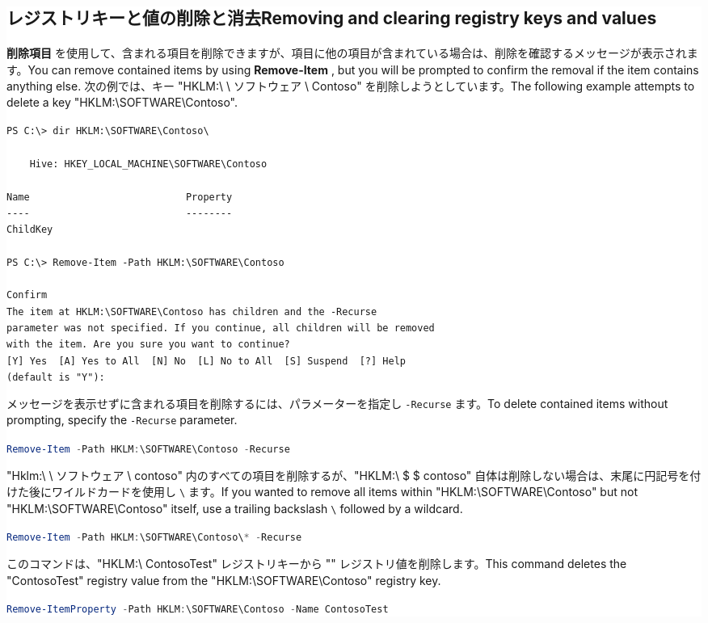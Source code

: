 ## <a name="removing-and-clearing-registry-keys-and-values"></a><span data-ttu-id="76fb9-227">レジストリキーと値の削除と消去</span><span class="sxs-lookup"><span data-stu-id="76fb9-227">Removing and clearing registry keys and values</span></span>

<span data-ttu-id="76fb9-228">**削除項目** を使用して、含まれる項目を削除できますが、項目に他の項目が含まれている場合は、削除を確認するメッセージが表示されます。</span><span class="sxs-lookup"><span data-stu-id="76fb9-228">You can remove contained items by using **Remove-Item** , but you will be prompted to confirm the removal if the item contains anything else.</span></span> <span data-ttu-id="76fb9-229">次の例では、キー "HKLM:\ \ ソフトウェア \ Contoso" を削除しようとしています。</span><span class="sxs-lookup"><span data-stu-id="76fb9-229">The following example attempts to delete a key "HKLM:\SOFTWARE\Contoso".</span></span>

```
PS C:\> dir HKLM:\SOFTWARE\Contoso\

    Hive: HKEY_LOCAL_MACHINE\SOFTWARE\Contoso

Name                           Property
----                           --------
ChildKey

PS C:\> Remove-Item -Path HKLM:\SOFTWARE\Contoso

Confirm
The item at HKLM:\SOFTWARE\Contoso has children and the -Recurse
parameter was not specified. If you continue, all children will be removed
with the item. Are you sure you want to continue?
[Y] Yes  [A] Yes to All  [N] No  [L] No to All  [S] Suspend  [?] Help
(default is "Y"):
```

<span data-ttu-id="76fb9-230">メッセージを表示せずに含まれる項目を削除するには、パラメーターを指定し `-Recurse` ます。</span><span class="sxs-lookup"><span data-stu-id="76fb9-230">To delete contained items without prompting, specify the `-Recurse` parameter.</span></span>

```powershell
Remove-Item -Path HKLM:\SOFTWARE\Contoso -Recurse
```

<span data-ttu-id="76fb9-231">"Hklm:\ \ ソフトウェア \ contoso" 内のすべての項目を削除するが、"HKLM:\ $ $ contoso" 自体は削除しない場合は、末尾に円記号を付けた後にワイルドカードを使用し `\` ます。</span><span class="sxs-lookup"><span data-stu-id="76fb9-231">If you wanted to remove all items within "HKLM:\SOFTWARE\Contoso" but not "HKLM:\SOFTWARE\Contoso" itself, use a trailing backslash `\` followed by a wildcard.</span></span>

```powershell
Remove-Item -Path HKLM:\SOFTWARE\Contoso\* -Recurse
```

<span data-ttu-id="76fb9-232">このコマンドは、"HKLM:\ ContosoTest" レジストリキーから "" レジストリ値を削除します。</span><span class="sxs-lookup"><span data-stu-id="76fb9-232">This command deletes the "ContosoTest" registry value from the "HKLM:\SOFTWARE\Contoso" registry key.</span></span>

```powershell
Remove-ItemProperty -Path HKLM:\SOFTWARE\Contoso -Name ContosoTest
```
